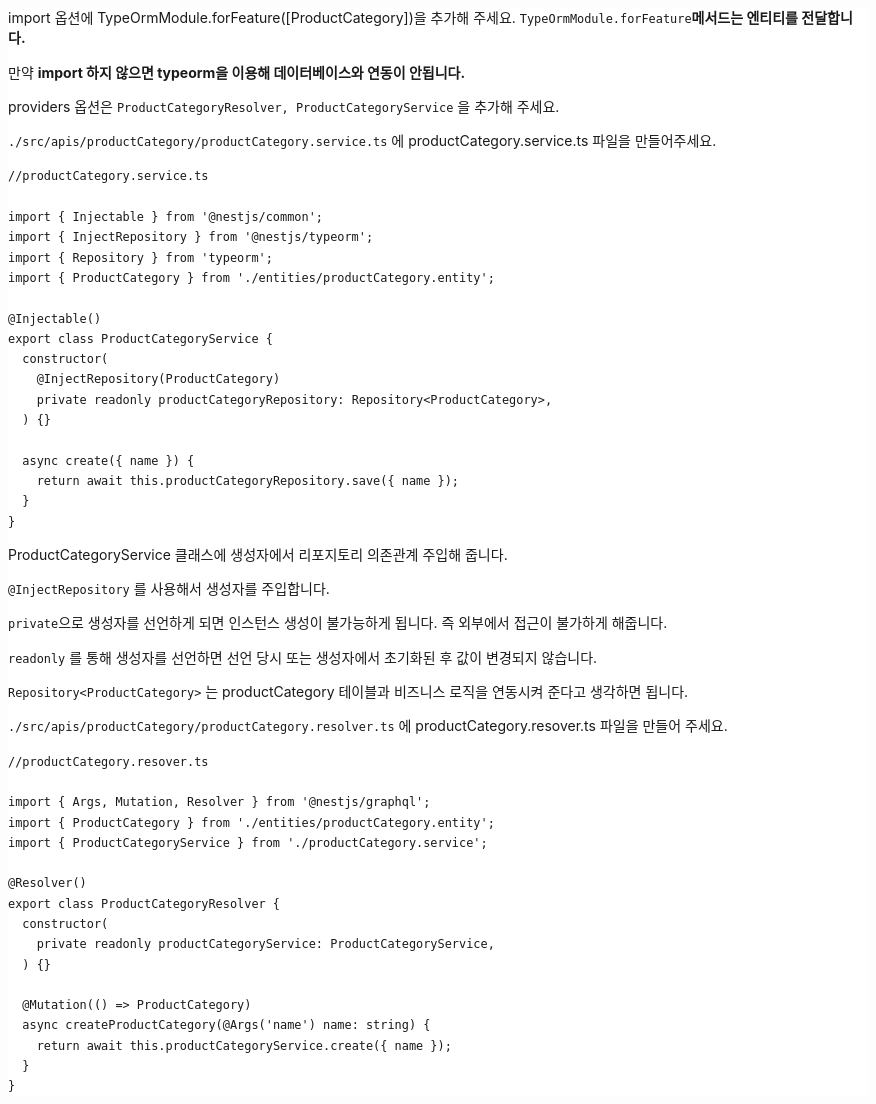 import 옵션에 TypeOrmModule.forFeature([ProductCategory])을 추가해 주세요. `TypeOrmModule.forFeature`**메서드는 엔티티를 전달합니다.**

만약  **import 하지 않으면 typeorm을 이용해 데이터베이스와 연동이 안됩니다.**

providers 옵션은 `ProductCategoryResolver, ProductCategoryService` 을 추가해 주세요.

`./src/apis/productCategory/productCategory.service.ts` 에 productCategory.service.ts 파일을 만들어주세요.

```tsx
//productCategory.service.ts

import { Injectable } from '@nestjs/common';
import { InjectRepository } from '@nestjs/typeorm';
import { Repository } from 'typeorm';
import { ProductCategory } from './entities/productCategory.entity';

@Injectable()
export class ProductCategoryService {
  constructor(
    @InjectRepository(ProductCategory)
    private readonly productCategoryRepository: Repository<ProductCategory>,
  ) {}

  async create({ name }) {
    return await this.productCategoryRepository.save({ name });
  }
}
```

ProductCategoryService 클래스에 생성자에서 리포지토리 의존관계 주입해 줍니다.

`@InjectRepository` 를 사용해서 생성자를 주입합니다.

`private`으로 생성자를 선언하게 되면 인스턴스 생성이 불가능하게 됩니다. 즉 외부에서 접근이 불가하게 해줍니다.

`readonly` 를 통해 생성자를 선언하면 선언 당시 또는 생성자에서 초기화된 후 값이 변경되지 않습니다.

`Repository<ProductCategory>` 는 productCategory 테이블과 비즈니스 로직을 연동시켜 준다고 생각하면 됩니다.

`./src/apis/productCategory/productCategory.resolver.ts` 에 productCategory.resover.ts 파일을 만들어 주세요.

```tsx
//productCategory.resover.ts

import { Args, Mutation, Resolver } from '@nestjs/graphql';
import { ProductCategory } from './entities/productCategory.entity';
import { ProductCategoryService } from './productCategory.service';

@Resolver()
export class ProductCategoryResolver {
  constructor(
    private readonly productCategoryService: ProductCategoryService,
  ) {}

  @Mutation(() => ProductCategory)
  async createProductCategory(@Args('name') name: string) {
    return await this.productCategoryService.create({ name });
  }
}
```
